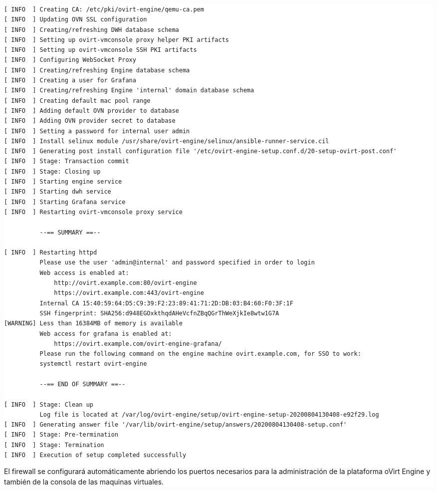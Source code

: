 ```console
[ INFO  ] Creating CA: /etc/pki/ovirt-engine/qemu-ca.pem
[ INFO  ] Updating OVN SSL configuration
[ INFO  ] Creating/refreshing DWH database schema
[ INFO  ] Setting up ovirt-vmconsole proxy helper PKI artifacts
[ INFO  ] Setting up ovirt-vmconsole SSH PKI artifacts
[ INFO  ] Configuring WebSocket Proxy
[ INFO  ] Creating/refreshing Engine database schema
[ INFO  ] Creating a user for Grafana
[ INFO  ] Creating/refreshing Engine 'internal' domain database schema
[ INFO  ] Creating default mac pool range
[ INFO  ] Adding default OVN provider to database
[ INFO  ] Adding OVN provider secret to database
[ INFO  ] Setting a password for internal user admin
[ INFO  ] Install selinux module /usr/share/ovirt-engine/selinux/ansible-runner-service.cil
[ INFO  ] Generating post install configuration file '/etc/ovirt-engine-setup.conf.d/20-setup-ovirt-post.conf'
[ INFO  ] Stage: Transaction commit
[ INFO  ] Stage: Closing up
[ INFO  ] Starting engine service
[ INFO  ] Starting dwh service
[ INFO  ] Starting Grafana service
[ INFO  ] Restarting ovirt-vmconsole proxy service

          --== SUMMARY ==--

[ INFO  ] Restarting httpd
          Please use the user 'admin@internal' and password specified in order to login
          Web access is enabled at:
              http://ovirt.example.com:80/ovirt-engine
              https://ovirt.example.com:443/ovirt-engine
          Internal CA 15:40:59:64:D5:C9:39:F2:23:89:41:71:2D:DB:03:B4:60:F0:3F:1F
          SSH fingerprint: SHA256:d948EGOxkthqdAHeVcfnZBqQGrThWeXjkIe8wtw1G7A
[WARNING] Less than 16384MB of memory is available
          Web access for grafana is enabled at:
              https://ovirt.example.com/ovirt-engine-grafana/
          Please run the following command on the engine machine ovirt.example.com, for SSO to work:
          systemctl restart ovirt-engine

          --== END OF SUMMARY ==--

[ INFO  ] Stage: Clean up
          Log file is located at /var/log/ovirt-engine/setup/ovirt-engine-setup-20200804130408-e92f29.log
[ INFO  ] Generating answer file '/var/lib/ovirt-engine/setup/answers/20200804130408-setup.conf'
[ INFO  ] Stage: Pre-termination
[ INFO  ] Stage: Termination
[ INFO  ] Execution of setup completed successfully
```

El firewall se configurará automáticamente abriendo los puertos necesarios para la administración de la plataforma oVirt Engine y también de la consola de las maquinas virtuales.  
